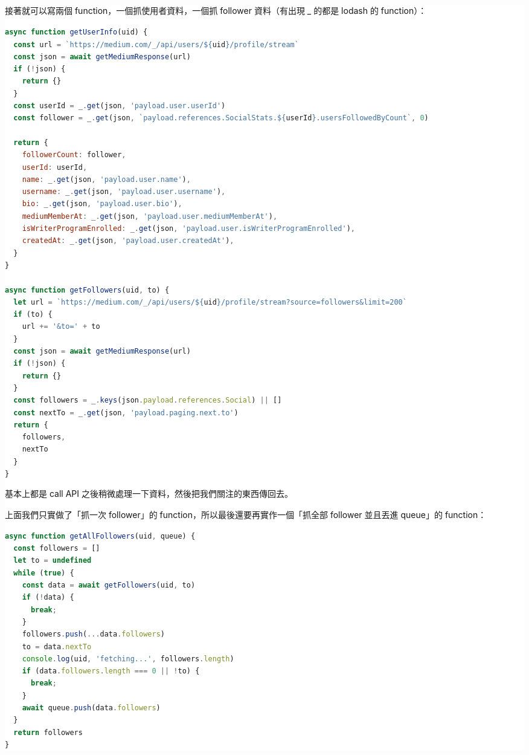 接著就可以寫兩個 function，一個抓使用者資料，一個抓 follower 資料（有出現 _ 的都是 lodash 的 function）：

``` js
async function getUserInfo(uid) {
  const url = `https://medium.com/_/api/users/${uid}/profile/stream`
  const json = await getMediumResponse(url)
  if (!json) {
    return {}
  }
  const userId = _.get(json, 'payload.user.userId')
  const follower = _.get(json, `payload.references.SocialStats.${userId}.usersFollowedByCount`, 0)
  
  return {
    followerCount: follower,
    userId: userId,
    name: _.get(json, 'payload.user.name'),
    username: _.get(json, 'payload.user.username'),
    bio: _.get(json, 'payload.user.bio'),
    mediumMemberAt: _.get(json, 'payload.user.mediumMemberAt'),
    isWriterProgramEnrolled: _.get(json, 'payload.user.isWriterProgramEnrolled'),
    createdAt: _.get(json, 'payload.user.createdAt'),
  }
}

async function getFollowers(uid, to) {
  let url = `https://medium.com/_/api/users/${uid}/profile/stream?source=followers&limit=200`
  if (to) {
    url += '&to=' + to
  }
  const json = await getMediumResponse(url)
  if (!json) {
    return {}
  }
  const followers = _.keys(json.payload.references.Social) || []
  const nextTo = _.get(json, 'payload.paging.next.to')
  return {
    followers,
    nextTo
  }
}
```

基本上都是 call API 之後稍微處理一下資料，然後把我們關注的東西傳回去。

上面我們只實做了「抓一次 follower」的 function，所以最後還要再實作一個「抓全部 follower 並且丟進 queue」的 function：

``` js
async function getAllFollowers(uid, queue) {
  const followers = []
  let to = undefined
  while (true) {
    const data = await getFollowers(uid, to)
    if (!data) {
      break;
    }
    followers.push(...data.followers)
    to = data.nextTo
    console.log(uid, 'fetching...', followers.length)
    if (data.followers.length === 0 || !to) {
      break;
    }
    await queue.push(data.followers)
  }
  return followers
}
```
